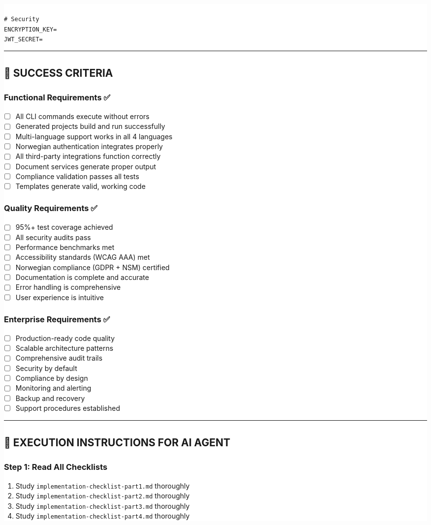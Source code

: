 ```env

# Security
ENCRYPTION_KEY=
JWT_SECRET=
```

---

## 🎯 **SUCCESS CRITERIA**

### **Functional Requirements** ✅
- [ ] All CLI commands execute without errors
- [ ] Generated projects build and run successfully  
- [ ] Multi-language support works in all 4 languages
- [ ] Norwegian authentication integrates properly
- [ ] All third-party integrations function correctly
- [ ] Document services generate proper output
- [ ] Compliance validation passes all tests
- [ ] Templates generate valid, working code

### **Quality Requirements** ✅  
- [ ] 95%+ test coverage achieved
- [ ] All security audits pass
- [ ] Performance benchmarks met
- [ ] Accessibility standards (WCAG AAA) met
- [ ] Norwegian compliance (GDPR + NSM) certified
- [ ] Documentation is complete and accurate
- [ ] Error handling is comprehensive
- [ ] User experience is intuitive

### **Enterprise Requirements** ✅
- [ ] Production-ready code quality
- [ ] Scalable architecture patterns
- [ ] Comprehensive audit trails
- [ ] Security by default
- [ ] Compliance by design
- [ ] Monitoring and alerting
- [ ] Backup and recovery
- [ ] Support procedures established

---

## 🚀 **EXECUTION INSTRUCTIONS FOR AI AGENT**

### **Step 1: Read All Checklists**
1. Study `implementation-checklist-part1.md` thoroughly
2. Study `implementation-checklist-part2.md` thoroughly  
3. Study `implementation-checklist-part3.md` thoroughly
4. Study `implementation-checklist-part4.md` thoroughly
